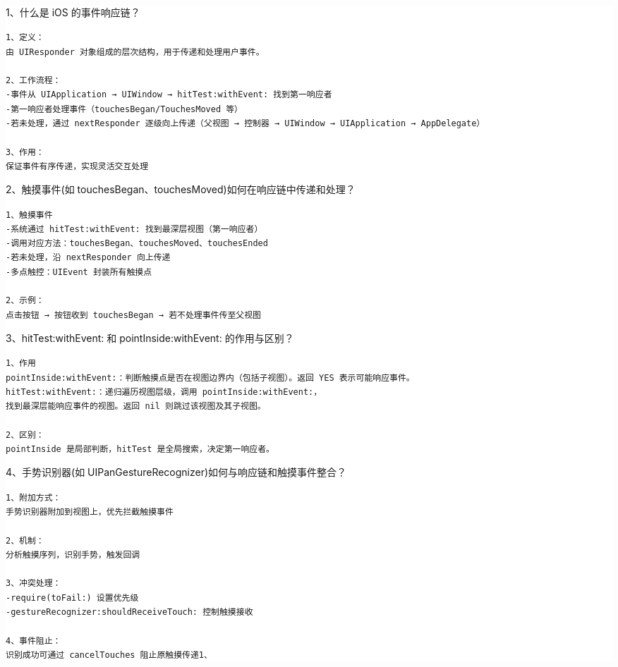1、什么是 iOS 的事件响应链？

```
1、定义：
由 UIResponder 对象组成的层次结构，用于传递和处理用户事件。

2、工作流程：
-事件从 UIApplication → UIWindow → hitTest:withEvent: 找到第一响应者
-第一响应者处理事件（touchesBegan/TouchesMoved 等）
-若未处理，通过 nextResponder 逐级向上传递（父视图 → 控制器 → UIWindow → UIApplication → AppDelegate）

3、作用：
保证事件有序传递，实现灵活交互处理
```

2、触摸事件(如 touchesBegan、touchesMoved)如何在响应链中传递和处理？

```
1、触摸事件
-系统通过 hitTest:withEvent: 找到最深层视图（第一响应者）
-调用对应方法：touchesBegan、touchesMoved、touchesEnded
-若未处理，沿 nextResponder 向上传递
-多点触控：UIEvent 封装所有触摸点

2、示例：
点击按钮 → 按钮收到 touchesBegan → 若不处理事件传至父视图
```

3、hitTest:withEvent: 和 pointInside:withEvent: 的作用与区别？

```
1、作用
pointInside:withEvent:：判断触摸点是否在视图边界内（包括子视图）。返回 YES 表示可能响应事件。
hitTest:withEvent:：递归遍历视图层级，调用 pointInside:withEvent:，
找到最深层能响应事件的视图。返回 nil 则跳过该视图及其子视图。

2、区别：
pointInside 是局部判断，hitTest 是全局搜索，决定第一响应者。
```

4、手势识别器(如 UIPanGestureRecognizer)如何与响应链和触摸事件整合？

```
1、附加方式：
手势识别器附加到视图上，优先拦截触摸事件

2、机制：
分析触摸序列，识别手势，触发回调

3、冲突处理：
-require(toFail:) 设置优先级
-gestureRecognizer:shouldReceiveTouch: 控制触摸接收

4、事件阻止：
识别成功可通过 cancelTouches 阻止原触摸传递1、
```
